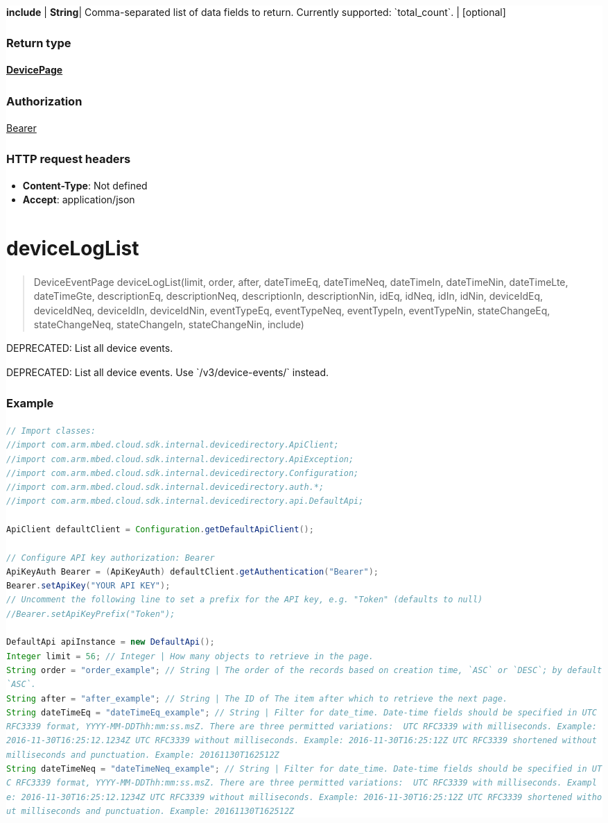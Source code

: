  **include** | **String**| Comma-separated list of data fields to return. Currently supported: &#x60;total_count&#x60;. | [optional]

### Return type

[**DevicePage**](DevicePage.md)

### Authorization

[Bearer](../README.md#Bearer)

### HTTP request headers

 - **Content-Type**: Not defined
 - **Accept**: application/json

<a name="deviceLogList"></a>
# **deviceLogList**
> DeviceEventPage deviceLogList(limit, order, after, dateTimeEq, dateTimeNeq, dateTimeIn, dateTimeNin, dateTimeLte, dateTimeGte, descriptionEq, descriptionNeq, descriptionIn, descriptionNin, idEq, idNeq, idIn, idNin, deviceIdEq, deviceIdNeq, deviceIdIn, deviceIdNin, eventTypeEq, eventTypeNeq, eventTypeIn, eventTypeNin, stateChangeEq, stateChangeNeq, stateChangeIn, stateChangeNin, include)

DEPRECATED: List all device events.

DEPRECATED: List all device events. Use &#x60;/v3/device-events/&#x60; instead.

### Example
```java
// Import classes:
//import com.arm.mbed.cloud.sdk.internal.devicedirectory.ApiClient;
//import com.arm.mbed.cloud.sdk.internal.devicedirectory.ApiException;
//import com.arm.mbed.cloud.sdk.internal.devicedirectory.Configuration;
//import com.arm.mbed.cloud.sdk.internal.devicedirectory.auth.*;
//import com.arm.mbed.cloud.sdk.internal.devicedirectory.api.DefaultApi;

ApiClient defaultClient = Configuration.getDefaultApiClient();

// Configure API key authorization: Bearer
ApiKeyAuth Bearer = (ApiKeyAuth) defaultClient.getAuthentication("Bearer");
Bearer.setApiKey("YOUR API KEY");
// Uncomment the following line to set a prefix for the API key, e.g. "Token" (defaults to null)
//Bearer.setApiKeyPrefix("Token");

DefaultApi apiInstance = new DefaultApi();
Integer limit = 56; // Integer | How many objects to retrieve in the page.
String order = "order_example"; // String | The order of the records based on creation time, `ASC` or `DESC`; by default `ASC`.
String after = "after_example"; // String | The ID of The item after which to retrieve the next page.
String dateTimeEq = "dateTimeEq_example"; // String | Filter for date_time. Date-time fields should be specified in UTC RFC3339 format, YYYY-MM-DDThh:mm:ss.msZ. There are three permitted variations:  UTC RFC3339 with milliseconds. Example: 2016-11-30T16:25:12.1234Z UTC RFC3339 without milliseconds. Example: 2016-11-30T16:25:12Z UTC RFC3339 shortened without milliseconds and punctuation. Example: 20161130T162512Z
String dateTimeNeq = "dateTimeNeq_example"; // String | Filter for date_time. Date-time fields should be specified in UTC RFC3339 format, YYYY-MM-DDThh:mm:ss.msZ. There are three permitted variations:  UTC RFC3339 with milliseconds. Example: 2016-11-30T16:25:12.1234Z UTC RFC3339 without milliseconds. Example: 2016-11-30T16:25:12Z UTC RFC3339 shortened without milliseconds and punctuation. Example: 20161130T162512Z
```